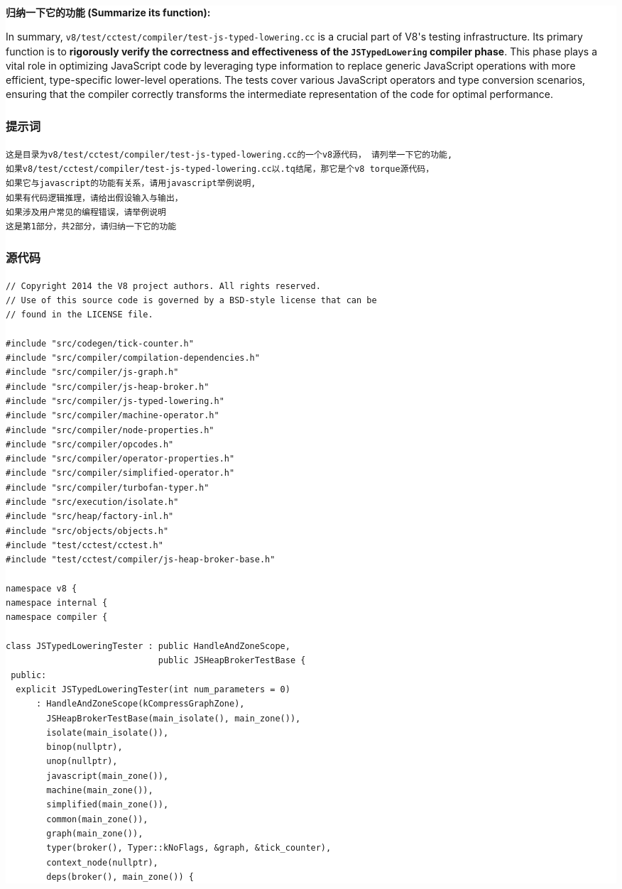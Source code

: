 **归纳一下它的功能 (Summarize its function):**

In summary, `v8/test/cctest/compiler/test-js-typed-lowering.cc` is a crucial part of V8's testing infrastructure. Its primary function is to **rigorously verify the correctness and effectiveness of the `JSTypedLowering` compiler phase**. This phase plays a vital role in optimizing JavaScript code by leveraging type information to replace generic JavaScript operations with more efficient, type-specific lower-level operations. The tests cover various JavaScript operators and type conversion scenarios, ensuring that the compiler correctly transforms the intermediate representation of the code for optimal performance.

### 提示词
```
这是目录为v8/test/cctest/compiler/test-js-typed-lowering.cc的一个v8源代码， 请列举一下它的功能, 
如果v8/test/cctest/compiler/test-js-typed-lowering.cc以.tq结尾，那它是个v8 torque源代码，
如果它与javascript的功能有关系，请用javascript举例说明,
如果有代码逻辑推理，请给出假设输入与输出，
如果涉及用户常见的编程错误，请举例说明
这是第1部分，共2部分，请归纳一下它的功能
```

### 源代码
```
// Copyright 2014 the V8 project authors. All rights reserved.
// Use of this source code is governed by a BSD-style license that can be
// found in the LICENSE file.

#include "src/codegen/tick-counter.h"
#include "src/compiler/compilation-dependencies.h"
#include "src/compiler/js-graph.h"
#include "src/compiler/js-heap-broker.h"
#include "src/compiler/js-typed-lowering.h"
#include "src/compiler/machine-operator.h"
#include "src/compiler/node-properties.h"
#include "src/compiler/opcodes.h"
#include "src/compiler/operator-properties.h"
#include "src/compiler/simplified-operator.h"
#include "src/compiler/turbofan-typer.h"
#include "src/execution/isolate.h"
#include "src/heap/factory-inl.h"
#include "src/objects/objects.h"
#include "test/cctest/cctest.h"
#include "test/cctest/compiler/js-heap-broker-base.h"

namespace v8 {
namespace internal {
namespace compiler {

class JSTypedLoweringTester : public HandleAndZoneScope,
                              public JSHeapBrokerTestBase {
 public:
  explicit JSTypedLoweringTester(int num_parameters = 0)
      : HandleAndZoneScope(kCompressGraphZone),
        JSHeapBrokerTestBase(main_isolate(), main_zone()),
        isolate(main_isolate()),
        binop(nullptr),
        unop(nullptr),
        javascript(main_zone()),
        machine(main_zone()),
        simplified(main_zone()),
        common(main_zone()),
        graph(main_zone()),
        typer(broker(), Typer::kNoFlags, &graph, &tick_counter),
        context_node(nullptr),
        deps(broker(), main_zone()) {
```